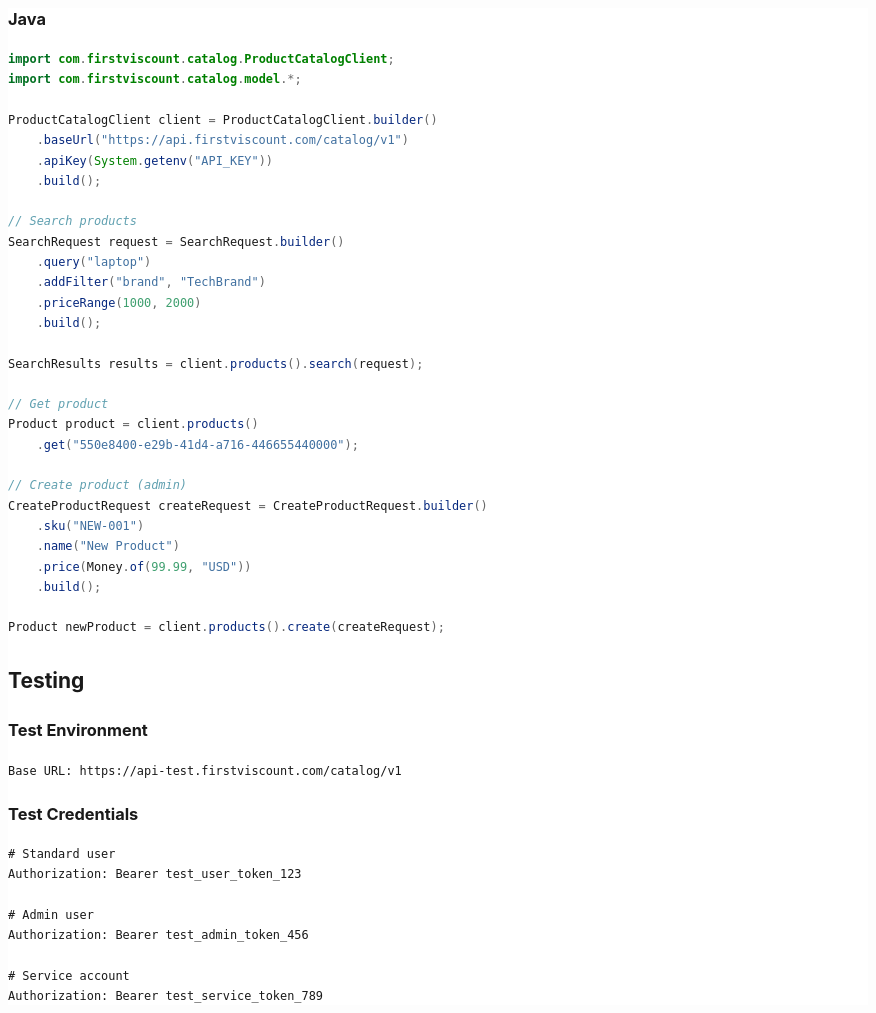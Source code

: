 ### Java

```java
import com.firstviscount.catalog.ProductCatalogClient;
import com.firstviscount.catalog.model.*;

ProductCatalogClient client = ProductCatalogClient.builder()
    .baseUrl("https://api.firstviscount.com/catalog/v1")
    .apiKey(System.getenv("API_KEY"))
    .build();

// Search products
SearchRequest request = SearchRequest.builder()
    .query("laptop")
    .addFilter("brand", "TechBrand")
    .priceRange(1000, 2000)
    .build();

SearchResults results = client.products().search(request);

// Get product
Product product = client.products()
    .get("550e8400-e29b-41d4-a716-446655440000");

// Create product (admin)
CreateProductRequest createRequest = CreateProductRequest.builder()
    .sku("NEW-001")
    .name("New Product")
    .price(Money.of(99.99, "USD"))
    .build();

Product newProduct = client.products().create(createRequest);
```

## Testing

### Test Environment

```
Base URL: https://api-test.firstviscount.com/catalog/v1
```

### Test Credentials

```
# Standard user
Authorization: Bearer test_user_token_123

# Admin user
Authorization: Bearer test_admin_token_456

# Service account
Authorization: Bearer test_service_token_789
```
